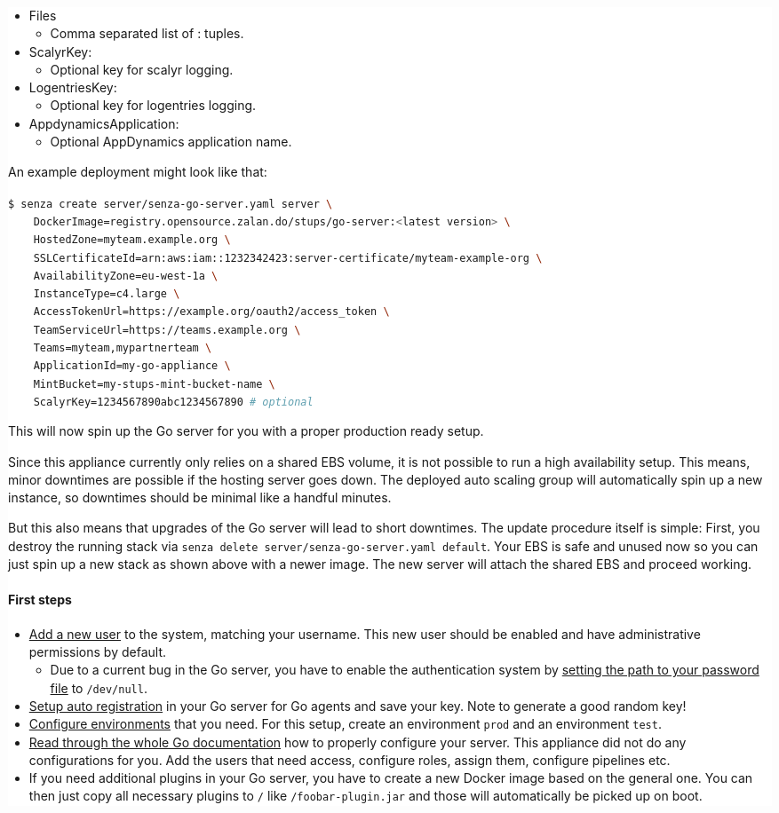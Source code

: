 * Files
  * Comma separated list of <file>:<base64 content> tuples.
* ScalyrKey:
  * Optional key for scalyr logging.
* LogentriesKey:
  * Optional key for logentries logging.
* AppdynamicsApplication:
  * Optional AppDynamics application name.

An example deployment might look like that:

```bash
$ senza create server/senza-go-server.yaml server \
    DockerImage=registry.opensource.zalan.do/stups/go-server:<latest version> \
    HostedZone=myteam.example.org \
    SSLCertificateId=arn:aws:iam::1232342423:server-certificate/myteam-example-org \
    AvailabilityZone=eu-west-1a \
    InstanceType=c4.large \
    AccessTokenUrl=https://example.org/oauth2/access_token \
    TeamServiceUrl=https://teams.example.org \
    Teams=myteam,mypartnerteam \
    ApplicationId=my-go-appliance \
    MintBucket=my-stups-mint-bucket-name \
    ScalyrKey=1234567890abc1234567890 # optional
```

This will now spin up the Go server for you with a proper production ready
setup.

Since this appliance currently only relies on a shared EBS volume, it is not
possible to run a high availability setup. This means, minor downtimes are
possible if the hosting server goes down. The deployed auto scaling group will
automatically spin up a new instance, so downtimes should be minimal like
a handful minutes.

But this also means that upgrades of the Go server will lead to short
downtimes. The update procedure itself is simple: First, you destroy the
running stack via `senza delete server/senza-go-server.yaml default`. Your
EBS is safe and unused now so you can just spin up a new stack as shown above
with a newer image. The new server will attach the shared EBS and proceed
working.

#### First steps

* [Add a new user](http://www.go.cd/documentation/user/current/configuration/managing_users.html)
  to the system, matching your username. This new user should be enabled and
  have administrative permissions by default.
  * Due to a current bug in the Go server, you have to enable the
    authentication system by [setting the path to your password file](http://www.go.cd/documentation/user/current/resources/images/user_authentication_password_file.png)
    to `/dev/null`.
* [Setup auto registration](http://www.go.cd/documentation/user/current/advanced_usage/agent_auto_register.html)
  in your Go server for Go agents and save your key. Note to generate a good
  random key!
* [Configure environments](http://www.go.cd/documentation/user/current/configuration/managing_environments.html)
  that you need. For this setup, create an environment `prod` and an environment `test`.
* [Read through the whole Go documentation](http://www.go.cd/documentation/user/current/configuration/index.html)
  how to properly configure your server. This appliance did not do any
  configurations for you. Add the users that need access, configure roles,
  assign them, configure pipelines etc.
* If you need additional plugins in your Go server, you have to create a new
  Docker image based on the general one. You can then just copy all necessary
  plugins to `/` like `/foobar-plugin.jar` and those will automatically be
  picked up on boot.